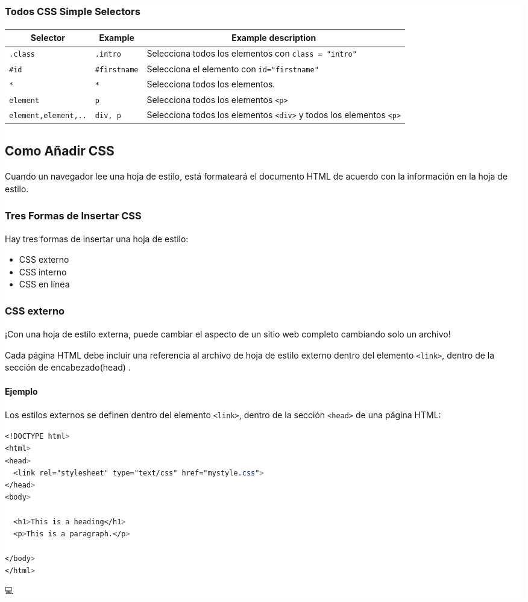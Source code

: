 ### Todos CSS Simple Selectors

Selector | Example | Example description
---------|---------|--------------------
`.class` | `.intro` | Selecciona todos los elementos con `class = "intro"`
`#id` | `#firstname` | Selecciona el elemento con `id="firstname"`
`*` | `*` | Selecciona todos los elementos.
`element` | `p` | Selecciona todos los elementos `<p>`
`element,element,..` | `div, p` | Selecciona todos los elementos `<div>` y todos los elementos `<p>`

## Como Añadir CSS

Cuando un navegador lee una hoja de estilo, está formateará el documento HTML de acuerdo con la información en la hoja de estilo.

### Tres Formas de Insertar CSS

Hay tres formas de insertar una hoja de estilo:

* CSS externo
* CSS interno
* CSS en línea

### CSS externo

¡Con una hoja de estilo externa, puede cambiar el aspecto de un sitio web completo cambiando solo un archivo!

Cada página HTML debe incluir una referencia al archivo de hoja de estilo externo dentro del elemento `<link>`, dentro de la sección de encabezado(head) .

#### Ejemplo

Los estilos externos se definen dentro del elemento `<link>`, dentro de la sección `<head>` de una página HTML:

```css
<!DOCTYPE html>
<html>
<head>
  <link rel="stylesheet" type="text/css" href="mystyle.css">
</head>
<body>

  <h1>This is a heading</h1>
  <p>This is a paragraph.</p>

</body>
</html>
```

:computer:

